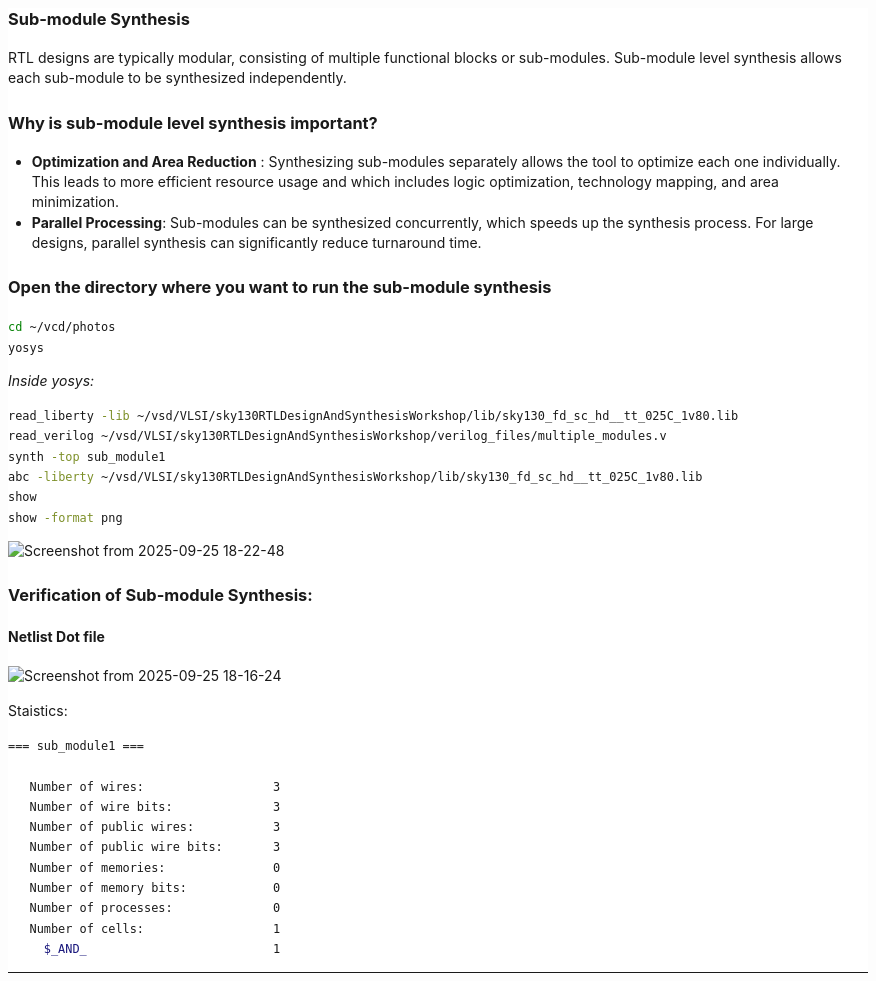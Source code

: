 ### Sub-module Synthesis

RTL designs are typically modular, consisting of multiple functional blocks or sub-modules. Sub-module level synthesis allows each sub-module to be synthesized independently.

### Why is sub-module level synthesis important?

- **Optimization and Area Reduction** : Synthesizing sub-modules separately allows the tool to optimize each one individually. This leads to more efficient resource usage and which includes logic optimization, technology mapping, and area minimization.
- **Parallel Processing**: Sub-modules can be synthesized concurrently, which speeds up the synthesis process. For large designs, parallel synthesis can significantly reduce turnaround time.

### Open the directory where you want to run the sub-module synthesis

```bash
cd ~/vcd/photos
yosys
```
*Inside yosys:*

```bash
read_liberty -lib ~/vsd/VLSI/sky130RTLDesignAndSynthesisWorkshop/lib/sky130_fd_sc_hd__tt_025C_1v80.lib
read_verilog ~/vsd/VLSI/sky130RTLDesignAndSynthesisWorkshop/verilog_files/multiple_modules.v
synth -top sub_module1
abc -liberty ~/vsd/VLSI/sky130RTLDesignAndSynthesisWorkshop/lib/sky130_fd_sc_hd__tt_025C_1v80.lib
show
show -format png
```

<img width="1920" height="922" alt="Screenshot from 2025-09-25 18-22-48" src="https://github.com/user-attachments/assets/deb74d95-ec35-408b-87e6-2684b6c053ba" />

### Verification of Sub-module Synthesis:

#### Netlist Dot file

<img width="901" height="627" alt="Screenshot from 2025-09-25 18-16-24" src="https://github.com/user-attachments/assets/e4ab6a12-6699-42a4-8dac-8e62901befd1" />

Staistics:

```bash
=== sub_module1 ===

   Number of wires:                  3
   Number of wire bits:              3
   Number of public wires:           3
   Number of public wire bits:       3
   Number of memories:               0
   Number of memory bits:            0
   Number of processes:              0
   Number of cells:                  1
     $_AND_                          1
```
---
